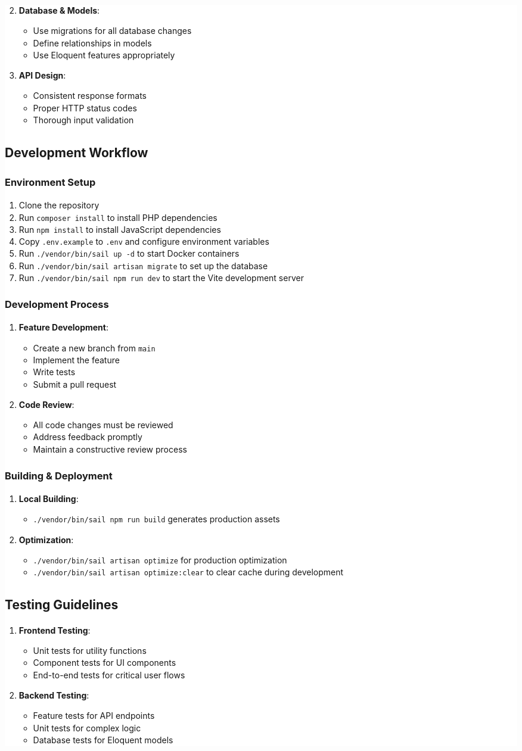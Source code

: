 2. **Database & Models**:
   - Use migrations for all database changes
   - Define relationships in models
   - Use Eloquent features appropriately

3. **API Design**:
   - Consistent response formats
   - Proper HTTP status codes
   - Thorough input validation

## Development Workflow

### Environment Setup

1. Clone the repository
2. Run `composer install` to install PHP dependencies
3. Run `npm install` to install JavaScript dependencies
4. Copy `.env.example` to `.env` and configure environment variables
5. Run `./vendor/bin/sail up -d` to start Docker containers
6. Run `./vendor/bin/sail artisan migrate` to set up the database
7. Run `./vendor/bin/sail npm run dev` to start the Vite development server

### Development Process

1. **Feature Development**:
   - Create a new branch from `main`
   - Implement the feature
   - Write tests
   - Submit a pull request

2. **Code Review**:
   - All code changes must be reviewed
   - Address feedback promptly
   - Maintain a constructive review process

### Building & Deployment

1. **Local Building**:
   - `./vendor/bin/sail npm run build` generates production assets

2. **Optimization**:
   - `./vendor/bin/sail artisan optimize` for production optimization
   - `./vendor/bin/sail artisan optimize:clear` to clear cache during development

## Testing Guidelines

1. **Frontend Testing**:
   - Unit tests for utility functions
   - Component tests for UI components
   - End-to-end tests for critical user flows

2. **Backend Testing**:
   - Feature tests for API endpoints
   - Unit tests for complex logic
   - Database tests for Eloquent models
